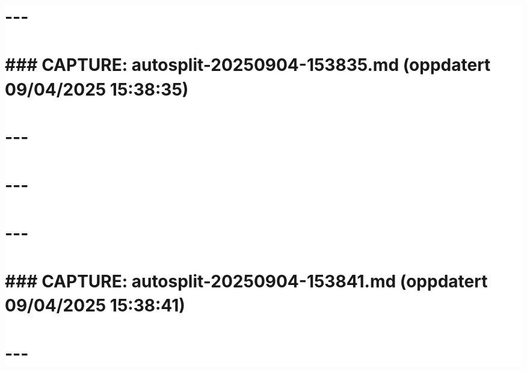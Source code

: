 #

#

# ---

#

#

#

#

#

# \### CAPTURE: autosplit-20250904-153835.md (oppdatert 09/04/2025 15:38:35)

# ---

#

#

# ---

#

#

#

# ---

#

#

#

#

#

# \### CAPTURE: autosplit-20250904-153841.md (oppdatert 09/04/2025 15:38:41)

# ---

#
